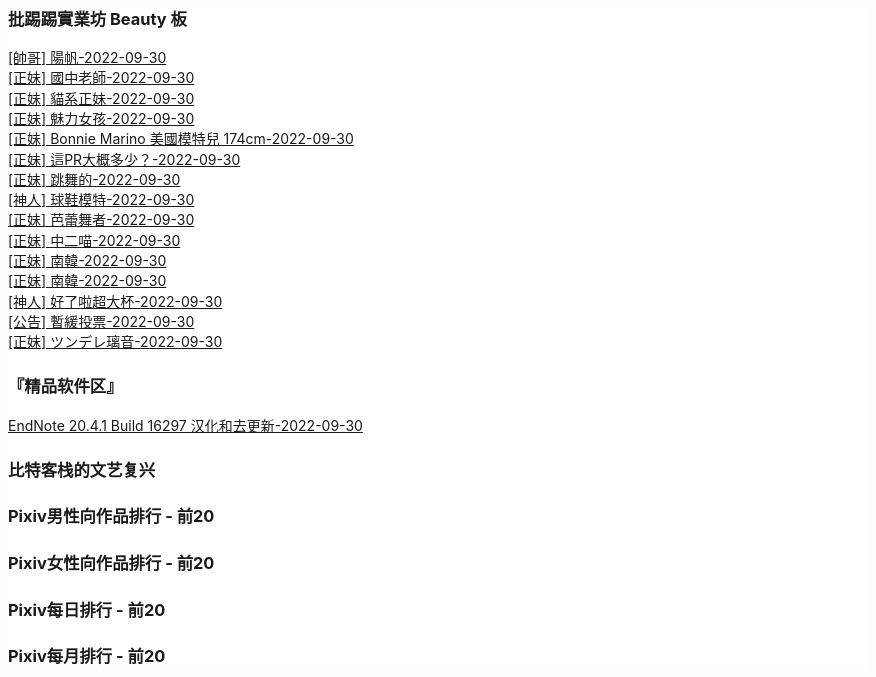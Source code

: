 

###  批踢踢實業坊 Beauty 板

<a target=_blank rel=nofollow href="https://www.ptt.cc/bbs/Beauty/M.1664565326.A.FEC.html" >[帥哥] 陽帆-2022-09-30</a><br/><a target=_blank rel=nofollow href="https://www.ptt.cc/bbs/Beauty/M.1664563111.A.B67.html" >[正妹] 國中老師-2022-09-30</a><br/><a target=_blank rel=nofollow href="https://www.ptt.cc/bbs/Beauty/M.1664558339.A.7A2.html" >[正妹] 貓系正妹-2022-09-30</a><br/><a target=_blank rel=nofollow href="https://www.ptt.cc/bbs/Beauty/M.1664547461.A.51E.html" >[正妹] 魅力女孩-2022-09-30</a><br/><a target=_blank rel=nofollow href="https://www.ptt.cc/bbs/Beauty/M.1664546676.A.A1A.html" >[正妹] Bonnie Marino 美國模特兒 174cm-2022-09-30</a><br/><a target=_blank rel=nofollow href="https://www.ptt.cc/bbs/Beauty/M.1664538199.A.8CD.html" >[正妹] 這PR大概多少？-2022-09-30</a><br/><a target=_blank rel=nofollow href="https://www.ptt.cc/bbs/Beauty/M.1664532243.A.A62.html" >[正妹] 跳舞的-2022-09-30</a><br/><a target=_blank rel=nofollow href="https://www.ptt.cc/bbs/Beauty/M.1664531102.A.811.html" >[神人] 球鞋模特-2022-09-30</a><br/><a target=_blank rel=nofollow href="https://www.ptt.cc/bbs/Beauty/M.1664529347.A.6EF.html" >[正妹] 芭蕾舞者-2022-09-30</a><br/><a target=_blank rel=nofollow href="https://www.ptt.cc/bbs/Beauty/M.1664520214.A.3C2.html" >[正妹] 中二喵-2022-09-30</a><br/><a target=_blank rel=nofollow href="https://www.ptt.cc/bbs/Beauty/M.1664519824.A.5D9.html" >[正妹] 南韓-2022-09-30</a><br/><a target=_blank rel=nofollow href="https://www.ptt.cc/bbs/Beauty/M.1664519499.A.266.html" >[正妹] 南韓-2022-09-30</a><br/><a target=_blank rel=nofollow href="https://www.ptt.cc/bbs/Beauty/M.1664511588.A.AB4.html" >[神人] 好了啦超大杯-2022-09-30</a><br/><a target=_blank rel=nofollow href="https://www.ptt.cc/bbs/Beauty/M.1664509773.A.CE4.html" >[公告] 暫緩投票-2022-09-30</a><br/><a target=_blank rel=nofollow href="https://www.ptt.cc/bbs/Beauty/M.1664499857.A.C44.html" >[正妹] ツンデレ璃音-2022-09-30</a><br/>



###  『精品软件区』

<a target=_blank rel=nofollow href="https://www.52pojie.cn/thread-1694685-1-1.html" >EndNote 20.4.1 Build 16297 汉化和去更新-2022-09-30</a><br/>




###  比特客栈的文艺复兴





###  Pixiv男性向作品排行 - 前20





###  Pixiv女性向作品排行 - 前20





###  Pixiv每日排行 - 前20





###  Pixiv每月排行 - 前20

